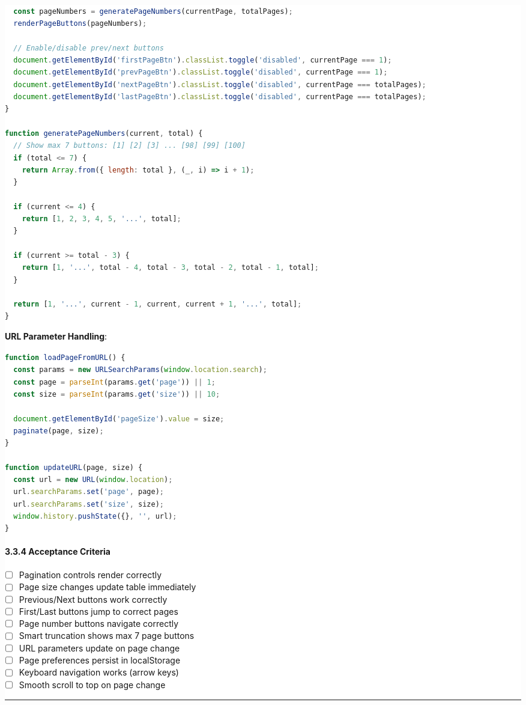 ```javascript
  const pageNumbers = generatePageNumbers(currentPage, totalPages);
  renderPageButtons(pageNumbers);

  // Enable/disable prev/next buttons
  document.getElementById('firstPageBtn').classList.toggle('disabled', currentPage === 1);
  document.getElementById('prevPageBtn').classList.toggle('disabled', currentPage === 1);
  document.getElementById('nextPageBtn').classList.toggle('disabled', currentPage === totalPages);
  document.getElementById('lastPageBtn').classList.toggle('disabled', currentPage === totalPages);
}

function generatePageNumbers(current, total) {
  // Show max 7 buttons: [1] [2] [3] ... [98] [99] [100]
  if (total <= 7) {
    return Array.from({ length: total }, (_, i) => i + 1);
  }

  if (current <= 4) {
    return [1, 2, 3, 4, 5, '...', total];
  }

  if (current >= total - 3) {
    return [1, '...', total - 4, total - 3, total - 2, total - 1, total];
  }

  return [1, '...', current - 1, current, current + 1, '...', total];
}
```

**URL Parameter Handling**:
```javascript
function loadPageFromURL() {
  const params = new URLSearchParams(window.location.search);
  const page = parseInt(params.get('page')) || 1;
  const size = parseInt(params.get('size')) || 10;

  document.getElementById('pageSize').value = size;
  paginate(page, size);
}

function updateURL(page, size) {
  const url = new URL(window.location);
  url.searchParams.set('page', page);
  url.searchParams.set('size', size);
  window.history.pushState({}, '', url);
}
```

#### 3.3.4 Acceptance Criteria
- [ ] Pagination controls render correctly
- [ ] Page size changes update table immediately
- [ ] Previous/Next buttons work correctly
- [ ] First/Last buttons jump to correct pages
- [ ] Page number buttons navigate correctly
- [ ] Smart truncation shows max 7 page buttons
- [ ] URL parameters update on page change
- [ ] Page preferences persist in localStorage
- [ ] Keyboard navigation works (arrow keys)
- [ ] Smooth scroll to top on page change

---